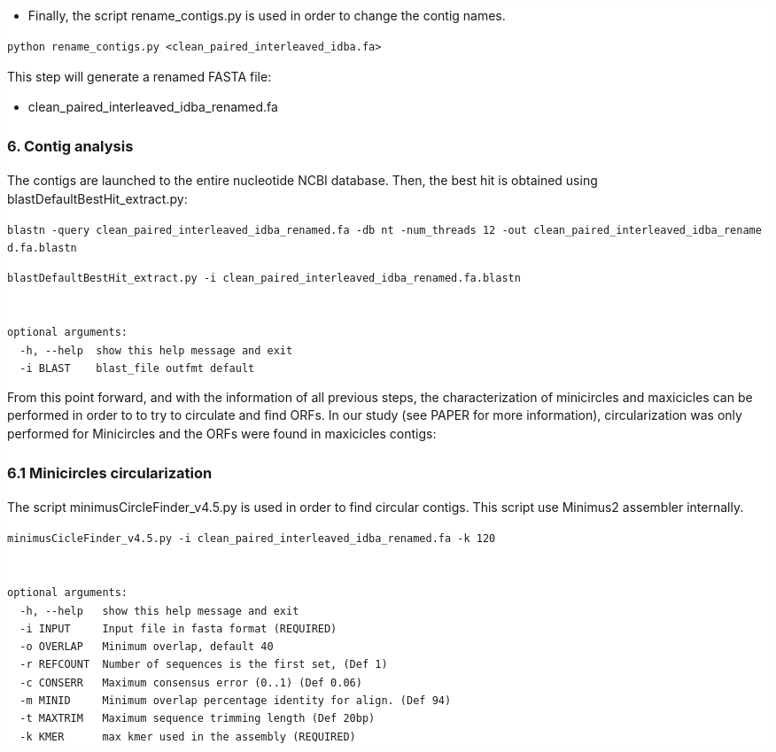 * Finally, the script rename_contigs.py is used in order to change the contig names.

```
python rename_contigs.py <clean_paired_interleaved_idba.fa>
```


This step will generate a renamed FASTA file:

- clean_paired_interleaved_idba_renamed.fa


### 6. Contig analysis

The contigs are launched to the entire nucleotide NCBI database. Then, the best hit is obtained using blastDefaultBestHit_extract.py:


```
blastn -query clean_paired_interleaved_idba_renamed.fa -db nt -num_threads 12 -out clean_paired_interleaved_idba_renamed.fa.blastn
```

```
blastDefaultBestHit_extract.py -i clean_paired_interleaved_idba_renamed.fa.blastn


optional arguments:
  -h, --help  show this help message and exit
  -i BLAST    blast_file outfmt default

```


From this point forward, and with the information of all previous steps, the characterization of minicircles and maxicicles can be performed in order to
to try to circulate and find ORFs. In our study (see PAPER for more information), circularization was only performed for Minicircles and the ORFs were found in maxicicles contigs:


### 6.1 Minicircles circularization


The script minimusCircleFinder_v4.5.py is used in order to find circular contigs. This script use Minimus2 assembler internally. 


```
minimusCicleFinder_v4.5.py -i clean_paired_interleaved_idba_renamed.fa -k 120


optional arguments:
  -h, --help   show this help message and exit
  -i INPUT     Input file in fasta format (REQUIRED)
  -o OVERLAP   Minimum overlap, default 40
  -r REFCOUNT  Number of sequences is the first set, (Def 1)
  -c CONSERR   Maximum consensus error (0..1) (Def 0.06)
  -m MINID     Minimum overlap percentage identity for align. (Def 94)
  -t MAXTRIM   Maximum sequence trimming length (Def 20bp)
  -k KMER      max kmer used in the assembly (REQUIRED)

```
